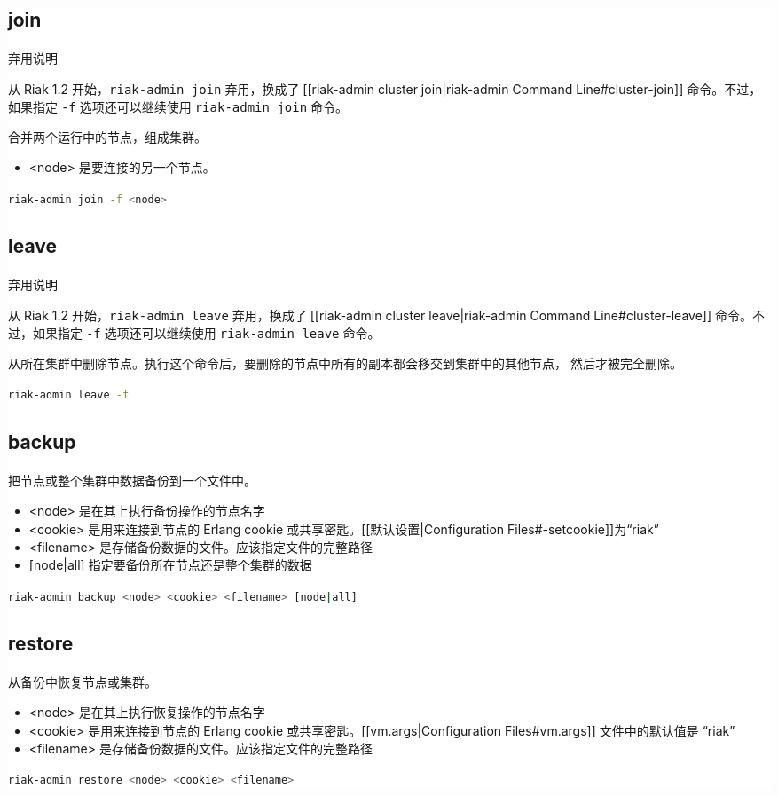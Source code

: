 ## join

<div class="note">
<div class="title">弃用说明</title></div>
<p>从 Riak 1.2 开始，<tt>riak-admin join</tt> 弃用，换成了 [[riak-admin cluster join|riak-admin Command Line#cluster-join]] 命令。不过，如果指定 <tt>-f</tt> 选项还可以继续使用 <tt>riak-admin join</tt> 命令。</p>
</div>

合并两个运行中的节点，组成集群。

* &lt;node&gt; 是要连接的另一个节点。

```bash
riak-admin join -f <node>
```

## leave

<div class="note">
<div class="title">弃用说明</title></div>
<p>从 Riak 1.2 开始，<tt>riak-admin leave</tt> 弃用，换成了 [[riak-admin cluster leave|riak-admin Command Line#cluster-leave]] 命令。不过，如果指定 <tt>-f</tt> 选项还可以继续使用 <tt>riak-admin leave</tt> 命令。</p>
</div>

从所在集群中删除节点。执行这个命令后，要删除的节点中所有的副本都会移交到集群中的其他节点，
然后才被完全删除。

```bash
riak-admin leave -f
```

## backup

把节点或整个集群中数据备份到一个文件中。


* &lt;node&gt; 是在其上执行备份操作的节点名字
* &lt;cookie&gt; 是用来连接到节点的 Erlang cookie 或共享密匙。[[默认设置|Configuration Files#\-setcookie]]为“riak”
* &lt;filename&gt; 是存储备份数据的文件。应该指定文件的完整路径
* [node|all] 指定要备份所在节点还是整个集群的数据

```bash
riak-admin backup <node> <cookie> <filename> [node|all]
```

## restore

从备份中恢复节点或集群。

* &lt;node&gt; 是在其上执行恢复操作的节点名字
* &lt;cookie&gt; 是用来连接到节点的 Erlang cookie 或共享密匙。[[vm.args|Configuration Files#vm.args]] 文件中的默认值是 “riak”
* &lt;filename&gt; 是存储备份数据的文件。应该指定文件的完整路径

```bash
riak-admin restore <node> <cookie> <filename>
```
